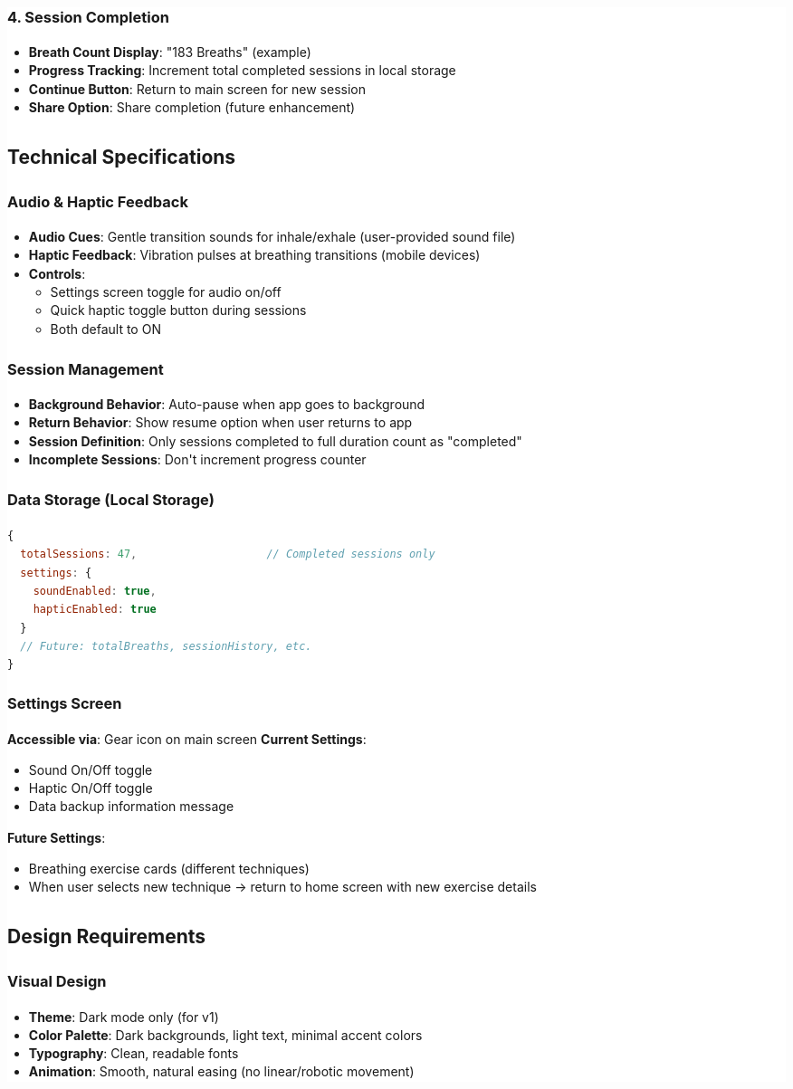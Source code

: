 ### 4. Session Completion
- **Breath Count Display**: "183 Breaths" (example)
- **Progress Tracking**: Increment total completed sessions in local storage
- **Continue Button**: Return to main screen for new session
- **Share Option**: Share completion (future enhancement)

## Technical Specifications

### Audio & Haptic Feedback
- **Audio Cues**: Gentle transition sounds for inhale/exhale (user-provided sound file)
- **Haptic Feedback**: Vibration pulses at breathing transitions (mobile devices)
- **Controls**: 
  - Settings screen toggle for audio on/off
  - Quick haptic toggle button during sessions
  - Both default to ON

### Session Management
- **Background Behavior**: Auto-pause when app goes to background
- **Return Behavior**: Show resume option when user returns to app
- **Session Definition**: Only sessions completed to full duration count as "completed"
- **Incomplete Sessions**: Don't increment progress counter

### Data Storage (Local Storage)
```javascript
{
  totalSessions: 47,                    // Completed sessions only
  settings: {
    soundEnabled: true,
    hapticEnabled: true
  }
  // Future: totalBreaths, sessionHistory, etc.
}
```

### Settings Screen
**Accessible via**: Gear icon on main screen
**Current Settings**:
- Sound On/Off toggle
- Haptic On/Off toggle  
- Data backup information message

**Future Settings**:
- Breathing exercise cards (different techniques)
- When user selects new technique → return to home screen with new exercise details

## Design Requirements

### Visual Design
- **Theme**: Dark mode only (for v1)
- **Color Palette**: Dark backgrounds, light text, minimal accent colors
- **Typography**: Clean, readable fonts
- **Animation**: Smooth, natural easing (no linear/robotic movement)
